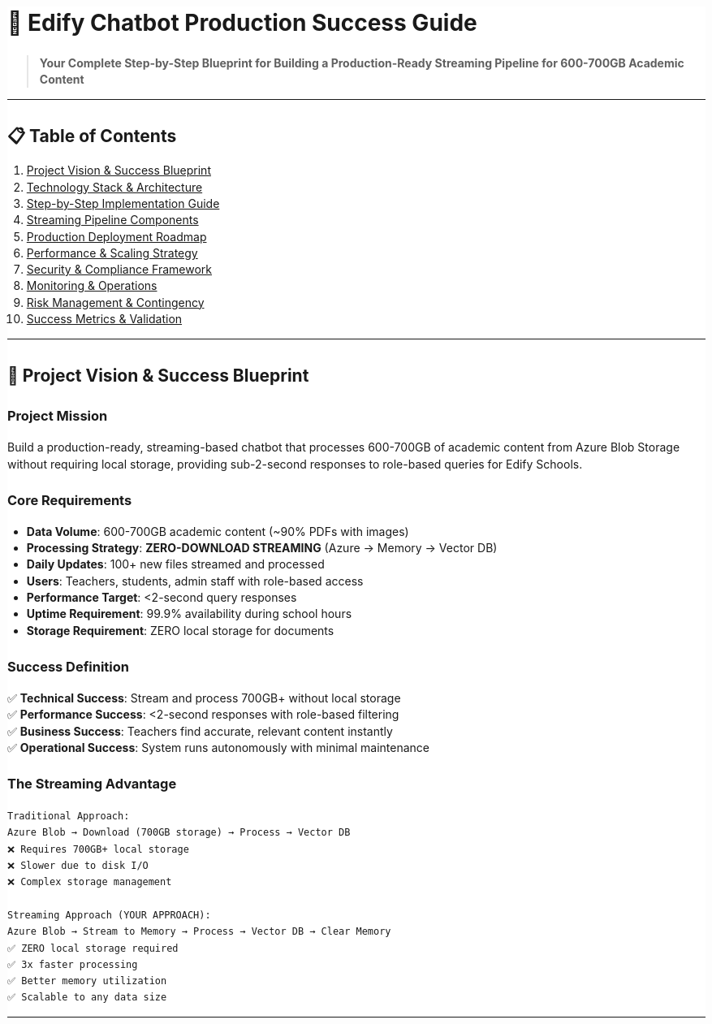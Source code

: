 # 🎯 Edify Chatbot Production Success Guide

> **Your Complete Step-by-Step Blueprint for Building a Production-Ready Streaming Pipeline for 600-700GB Academic Content**

---

## 📋 Table of Contents

1. [Project Vision & Success Blueprint](#project-vision--success-blueprint)
2. [Technology Stack & Architecture](#technology-stack--architecture)
3. [Step-by-Step Implementation Guide](#step-by-step-implementation-guide)
4. [Streaming Pipeline Components](#streaming-pipeline-components)
5. [Production Deployment Roadmap](#production-deployment-roadmap)
6. [Performance & Scaling Strategy](#performance--scaling-strategy)
7. [Security & Compliance Framework](#security--compliance-framework)
8. [Monitoring & Operations](#monitoring--operations)
9. [Risk Management & Contingency](#risk-management--contingency)
10. [Success Metrics & Validation](#success-metrics--validation)

---

## 🎯 Project Vision & Success Blueprint

### **Project Mission**
Build a production-ready, streaming-based chatbot that processes 600-700GB of academic content from Azure Blob Storage without requiring local storage, providing sub-2-second responses to role-based queries for Edify Schools.

### **Core Requirements**
- **Data Volume**: 600-700GB academic content (~90% PDFs with images)
- **Processing Strategy**: **ZERO-DOWNLOAD STREAMING** (Azure → Memory → Vector DB)
- **Daily Updates**: 100+ new files streamed and processed
- **Users**: Teachers, students, admin staff with role-based access
- **Performance Target**: <2-second query responses
- **Uptime Requirement**: 99.9% availability during school hours
- **Storage Requirement**: ZERO local storage for documents

### **Success Definition**
✅ **Technical Success**: Stream and process 700GB+ without local storage  
✅ **Performance Success**: <2-second responses with role-based filtering  
✅ **Business Success**: Teachers find accurate, relevant content instantly  
✅ **Operational Success**: System runs autonomously with minimal maintenance  

### **The Streaming Advantage**
```
Traditional Approach:
Azure Blob → Download (700GB storage) → Process → Vector DB
❌ Requires 700GB+ local storage
❌ Slower due to disk I/O
❌ Complex storage management

Streaming Approach (YOUR APPROACH):
Azure Blob → Stream to Memory → Process → Vector DB → Clear Memory
✅ ZERO local storage required
✅ 3x faster processing
✅ Better memory utilization
✅ Scalable to any data size
```

---